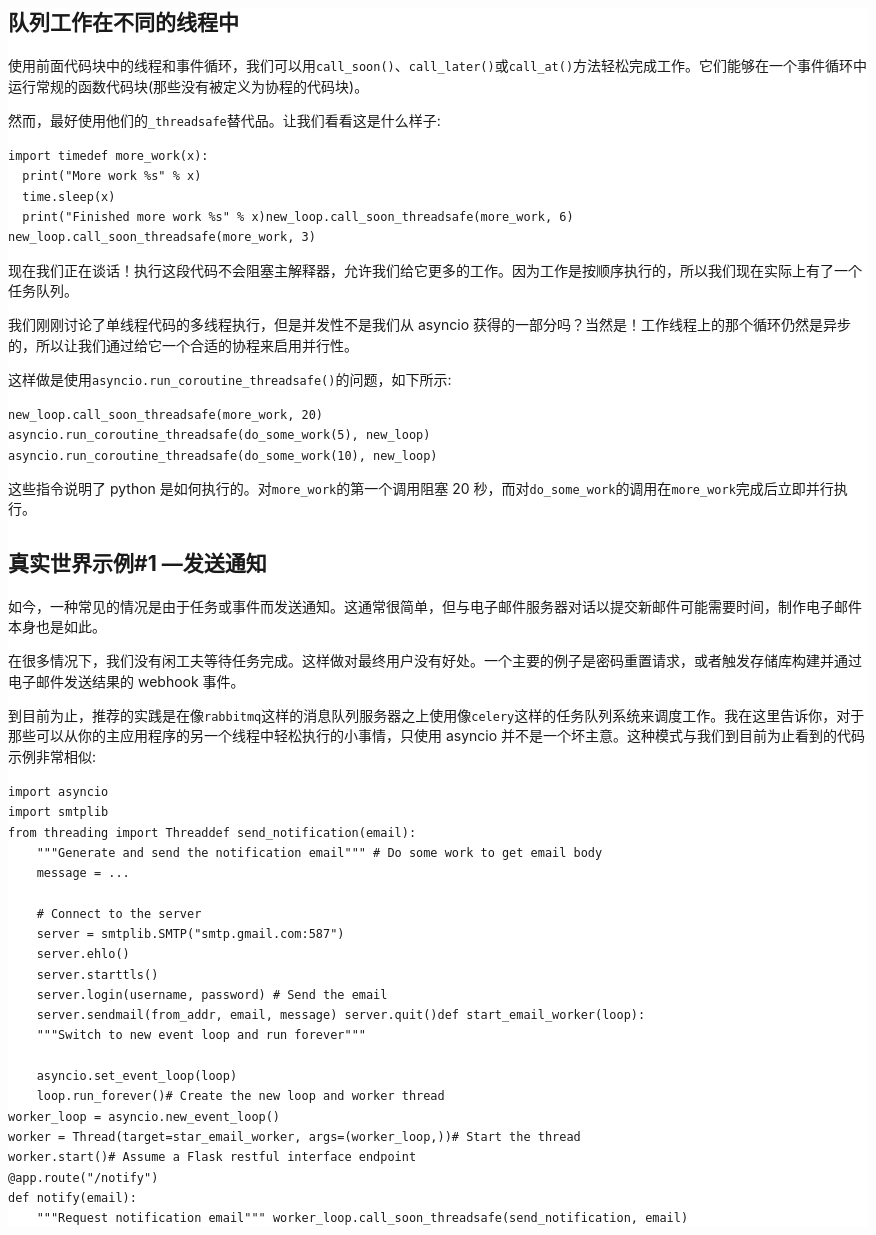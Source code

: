 ## 队列工作在不同的线程中

使用前面代码块中的线程和事件循环，我们可以用`call_soon()`、`call_later()`或`call_at()`方法轻松完成工作。它们能够在一个事件循环中运行常规的函数代码块(那些没有被定义为协程的代码块)。

然而，最好使用他们的`_threadsafe`替代品。让我们看看这是什么样子:

```
import timedef more_work(x):
  print("More work %s" % x)
  time.sleep(x)
  print("Finished more work %s" % x)new_loop.call_soon_threadsafe(more_work, 6)
new_loop.call_soon_threadsafe(more_work, 3)
```

现在我们正在谈话！执行这段代码不会阻塞主解释器，允许我们给它更多的工作。因为工作是按顺序执行的，所以我们现在实际上有了一个任务队列。

我们刚刚讨论了单线程代码的多线程执行，但是并发性不是我们从 asyncio 获得的一部分吗？当然是！工作线程上的那个循环仍然是异步的，所以让我们通过给它一个合适的协程来启用并行性。

这样做是使用`asyncio.run_coroutine_threadsafe()`的问题，如下所示:

```
new_loop.call_soon_threadsafe(more_work, 20)
asyncio.run_coroutine_threadsafe(do_some_work(5), new_loop)
asyncio.run_coroutine_threadsafe(do_some_work(10), new_loop)
```

这些指令说明了 python 是如何执行的。对`more_work`的第一个调用阻塞 20 秒，而对`do_some_work`的调用在`more_work`完成后立即并行执行。

## 真实世界示例#1 —发送通知

如今，一种常见的情况是由于任务或事件而发送通知。这通常很简单，但与电子邮件服务器对话以提交新邮件可能需要时间，制作电子邮件本身也是如此。

在很多情况下，我们没有闲工夫等待任务完成。这样做对最终用户没有好处。一个主要的例子是密码重置请求，或者触发存储库构建并通过电子邮件发送结果的 webhook 事件。

到目前为止，推荐的实践是在像`rabbitmq`这样的消息队列服务器之上使用像`celery`这样的任务队列系统来调度工作。我在这里告诉你，对于那些可以从你的主应用程序的另一个线程中轻松执行的小事情，只使用 asyncio 并不是一个坏主意。这种模式与我们到目前为止看到的代码示例非常相似:

```
import asyncio
import smtplib
from threading import Threaddef send_notification(email):
    """Generate and send the notification email""" # Do some work to get email body
    message = ...

    # Connect to the server
    server = smtplib.SMTP("smtp.gmail.com:587")
    server.ehlo()
    server.starttls()
    server.login(username, password) # Send the email
    server.sendmail(from_addr, email, message) server.quit()def start_email_worker(loop):
    """Switch to new event loop and run forever"""

    asyncio.set_event_loop(loop)
    loop.run_forever()# Create the new loop and worker thread
worker_loop = asyncio.new_event_loop()
worker = Thread(target=star_email_worker, args=(worker_loop,))# Start the thread
worker.start()# Assume a Flask restful interface endpoint
@app.route("/notify")
def notify(email):
    """Request notification email""" worker_loop.call_soon_threadsafe(send_notification, email)
```
